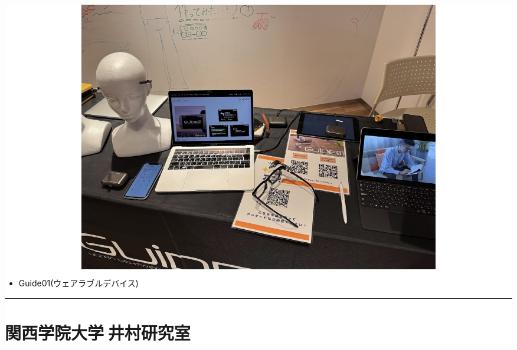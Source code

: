 <center><img src="IMG_1588.jpg" width="600" style="display:block;margin:auto" /></center>

- Guide01(ウェアラブルデバイス)

---

# 関西学院大学 井村研究室